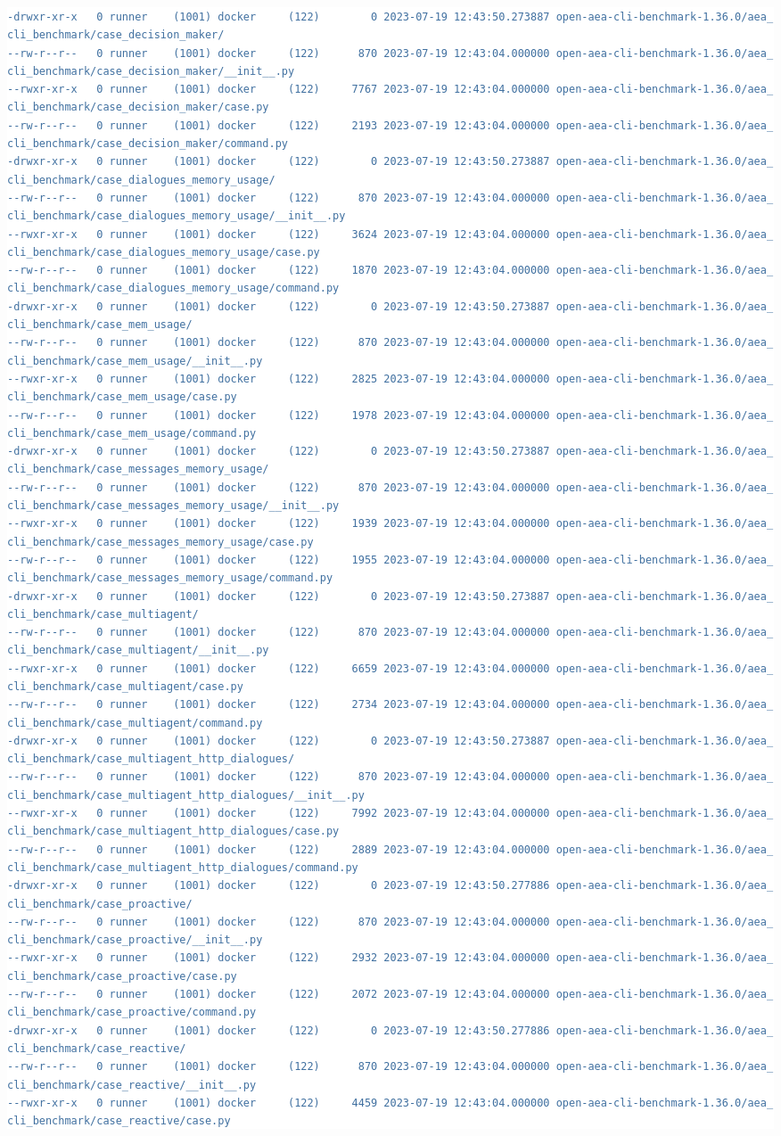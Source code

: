 ```diff
-drwxr-xr-x   0 runner    (1001) docker     (122)        0 2023-07-19 12:43:50.273887 open-aea-cli-benchmark-1.36.0/aea_cli_benchmark/case_decision_maker/
--rw-r--r--   0 runner    (1001) docker     (122)      870 2023-07-19 12:43:04.000000 open-aea-cli-benchmark-1.36.0/aea_cli_benchmark/case_decision_maker/__init__.py
--rwxr-xr-x   0 runner    (1001) docker     (122)     7767 2023-07-19 12:43:04.000000 open-aea-cli-benchmark-1.36.0/aea_cli_benchmark/case_decision_maker/case.py
--rw-r--r--   0 runner    (1001) docker     (122)     2193 2023-07-19 12:43:04.000000 open-aea-cli-benchmark-1.36.0/aea_cli_benchmark/case_decision_maker/command.py
-drwxr-xr-x   0 runner    (1001) docker     (122)        0 2023-07-19 12:43:50.273887 open-aea-cli-benchmark-1.36.0/aea_cli_benchmark/case_dialogues_memory_usage/
--rw-r--r--   0 runner    (1001) docker     (122)      870 2023-07-19 12:43:04.000000 open-aea-cli-benchmark-1.36.0/aea_cli_benchmark/case_dialogues_memory_usage/__init__.py
--rwxr-xr-x   0 runner    (1001) docker     (122)     3624 2023-07-19 12:43:04.000000 open-aea-cli-benchmark-1.36.0/aea_cli_benchmark/case_dialogues_memory_usage/case.py
--rw-r--r--   0 runner    (1001) docker     (122)     1870 2023-07-19 12:43:04.000000 open-aea-cli-benchmark-1.36.0/aea_cli_benchmark/case_dialogues_memory_usage/command.py
-drwxr-xr-x   0 runner    (1001) docker     (122)        0 2023-07-19 12:43:50.273887 open-aea-cli-benchmark-1.36.0/aea_cli_benchmark/case_mem_usage/
--rw-r--r--   0 runner    (1001) docker     (122)      870 2023-07-19 12:43:04.000000 open-aea-cli-benchmark-1.36.0/aea_cli_benchmark/case_mem_usage/__init__.py
--rwxr-xr-x   0 runner    (1001) docker     (122)     2825 2023-07-19 12:43:04.000000 open-aea-cli-benchmark-1.36.0/aea_cli_benchmark/case_mem_usage/case.py
--rw-r--r--   0 runner    (1001) docker     (122)     1978 2023-07-19 12:43:04.000000 open-aea-cli-benchmark-1.36.0/aea_cli_benchmark/case_mem_usage/command.py
-drwxr-xr-x   0 runner    (1001) docker     (122)        0 2023-07-19 12:43:50.273887 open-aea-cli-benchmark-1.36.0/aea_cli_benchmark/case_messages_memory_usage/
--rw-r--r--   0 runner    (1001) docker     (122)      870 2023-07-19 12:43:04.000000 open-aea-cli-benchmark-1.36.0/aea_cli_benchmark/case_messages_memory_usage/__init__.py
--rwxr-xr-x   0 runner    (1001) docker     (122)     1939 2023-07-19 12:43:04.000000 open-aea-cli-benchmark-1.36.0/aea_cli_benchmark/case_messages_memory_usage/case.py
--rw-r--r--   0 runner    (1001) docker     (122)     1955 2023-07-19 12:43:04.000000 open-aea-cli-benchmark-1.36.0/aea_cli_benchmark/case_messages_memory_usage/command.py
-drwxr-xr-x   0 runner    (1001) docker     (122)        0 2023-07-19 12:43:50.273887 open-aea-cli-benchmark-1.36.0/aea_cli_benchmark/case_multiagent/
--rw-r--r--   0 runner    (1001) docker     (122)      870 2023-07-19 12:43:04.000000 open-aea-cli-benchmark-1.36.0/aea_cli_benchmark/case_multiagent/__init__.py
--rwxr-xr-x   0 runner    (1001) docker     (122)     6659 2023-07-19 12:43:04.000000 open-aea-cli-benchmark-1.36.0/aea_cli_benchmark/case_multiagent/case.py
--rw-r--r--   0 runner    (1001) docker     (122)     2734 2023-07-19 12:43:04.000000 open-aea-cli-benchmark-1.36.0/aea_cli_benchmark/case_multiagent/command.py
-drwxr-xr-x   0 runner    (1001) docker     (122)        0 2023-07-19 12:43:50.273887 open-aea-cli-benchmark-1.36.0/aea_cli_benchmark/case_multiagent_http_dialogues/
--rw-r--r--   0 runner    (1001) docker     (122)      870 2023-07-19 12:43:04.000000 open-aea-cli-benchmark-1.36.0/aea_cli_benchmark/case_multiagent_http_dialogues/__init__.py
--rwxr-xr-x   0 runner    (1001) docker     (122)     7992 2023-07-19 12:43:04.000000 open-aea-cli-benchmark-1.36.0/aea_cli_benchmark/case_multiagent_http_dialogues/case.py
--rw-r--r--   0 runner    (1001) docker     (122)     2889 2023-07-19 12:43:04.000000 open-aea-cli-benchmark-1.36.0/aea_cli_benchmark/case_multiagent_http_dialogues/command.py
-drwxr-xr-x   0 runner    (1001) docker     (122)        0 2023-07-19 12:43:50.277886 open-aea-cli-benchmark-1.36.0/aea_cli_benchmark/case_proactive/
--rw-r--r--   0 runner    (1001) docker     (122)      870 2023-07-19 12:43:04.000000 open-aea-cli-benchmark-1.36.0/aea_cli_benchmark/case_proactive/__init__.py
--rwxr-xr-x   0 runner    (1001) docker     (122)     2932 2023-07-19 12:43:04.000000 open-aea-cli-benchmark-1.36.0/aea_cli_benchmark/case_proactive/case.py
--rw-r--r--   0 runner    (1001) docker     (122)     2072 2023-07-19 12:43:04.000000 open-aea-cli-benchmark-1.36.0/aea_cli_benchmark/case_proactive/command.py
-drwxr-xr-x   0 runner    (1001) docker     (122)        0 2023-07-19 12:43:50.277886 open-aea-cli-benchmark-1.36.0/aea_cli_benchmark/case_reactive/
--rw-r--r--   0 runner    (1001) docker     (122)      870 2023-07-19 12:43:04.000000 open-aea-cli-benchmark-1.36.0/aea_cli_benchmark/case_reactive/__init__.py
--rwxr-xr-x   0 runner    (1001) docker     (122)     4459 2023-07-19 12:43:04.000000 open-aea-cli-benchmark-1.36.0/aea_cli_benchmark/case_reactive/case.py
```